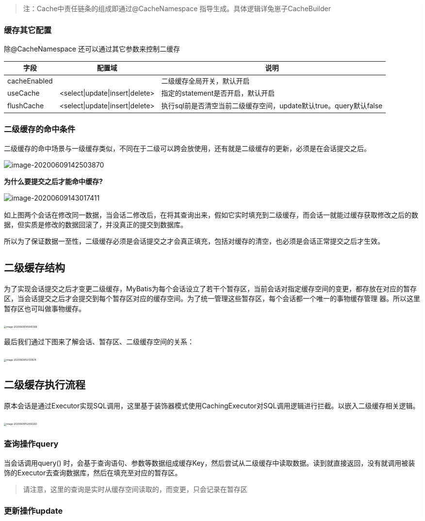 > 注：Cache中责任链条的组成即通过@CacheNamespace 指导生成。具体逻辑详兔崽子CacheBuilder

### 缓存其它配置

除@CacheNamespace 还可以通过其它参数来控制二缓存

| 字段         | 配置域                           | 说明                                                         |
| ------------ | -------------------------------- | ------------------------------------------------------------ |
| cacheEnabled |                                  | 二级缓存全局开关，默认开启                                   |
| useCache     | <select\|update\|insert\|delete> | 指定的statement是否开启，默认开启                            |
| flushCache   | <select\|update\|insert\|delete> | 执行sql前是否清空当前二级缓存空间，update默认true。query默认false |

### 二级缓存的命中条件

二级缓存的命中场景与一级缓存类似，不同在于二级可以跨会放使用，还有就是二级缓存的更新，必须是在会话提交之后。

![image-20200609142503870](https://gitee.com/HumorGeeks/img/raw/master//img/202109222309545.png;charset=UTF-8)

**为什么要提交之后才能命中缓存?**

![image-20200609143017411](https://gitee.com/HumorGeeks/img/raw/master//img/202109222309314.png;charset=UTF-8)

如上图两个会话在修改同一数据，当会话二修改后，在将其查询出来，假如它实时填充到二级缓存，而会话一就能过缓存获取修改之后的数据，但实质是修改的数据回滚了，并没真正的提交到数据库。

所以为了保证数据一至性，二级缓存必须是会话提交之才会真正填充，包括对缓存的清空，也必须是会话正常提交之后才生效。

## 二级缓存结构

为了实现会话提交之后才变更二级缓存，MyBatis为每个会话设立了若干个暂存区，当前会话对指定缓存空间的变更，都存放在对应的暂存区，当会话提交之后才会提交到每个暂存区对应的缓存空间。为了统一管理这些暂存区，每个会话都一个唯一的事物缓存管理
器。所以这里暂存区也可叫做事物缓存。

<img src="https://gitee.com/HumorGeeks/img/raw/master//img/202109222309360.png;charset=UTF-8" alt="image-20200609145840368" style="zoom:33%;" />

最后我们通过下图来了解会话、暂存区、二级缓存空间的关系：

<img src="https://gitee.com/HumorGeeks/img/raw/master//img/202109222310920.png;charset=UTF-8" alt="image-20200609150130674" style="zoom:33%;" />

## 二级缓存执行流程

原本会话是通过Executor实现SQL调用，这里基于装饰器模式使用CachingExecutor对SQL调用逻辑进行拦截。以嵌入二级缓存相关逻辑。

<img src="https://gitee.com/HumorGeeks/img/raw/master//img/202109222310708.png;charset=UTF-8" alt="image-20200609152830260" style="zoom:33%;" />

### 查询操作query

当会话调用query() 时，会基于查询语句、参数等数据组成缓存Key，然后尝试从二级缓存中读取数据。读到就直接返回，没有就调用被装饰的Executor去查询数据库，然后在填充至对应的暂存区。

> 请注意，这里的查询是实时从缓存空间读取的，而变更，只会记录在暂存区

### 更新操作update
